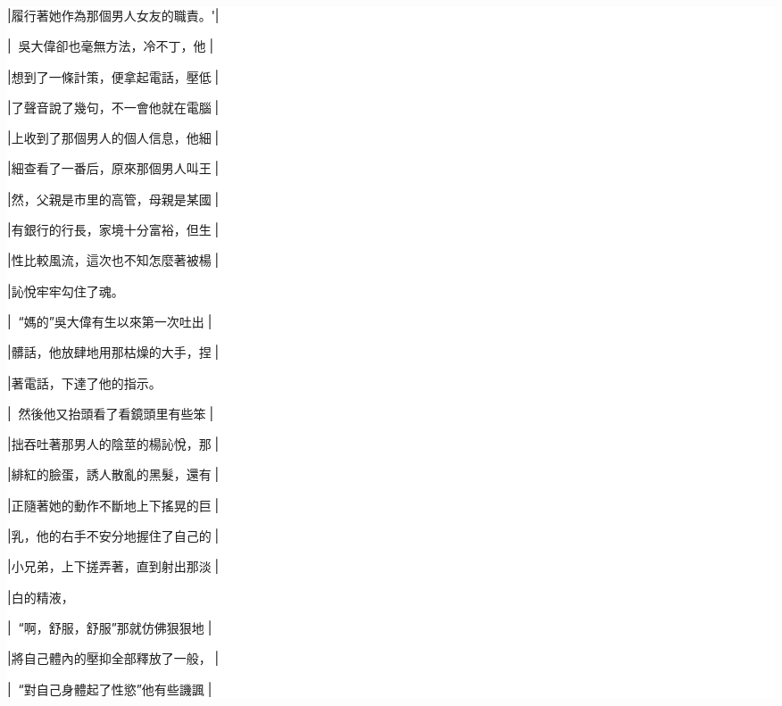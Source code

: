 |履行著她作為那個男人女友的職責。'|

|  吳大偉卻也毫無方法，冷不丁，他 |

|想到了一條計策，便拿起電話，壓低 |

|了聲音說了幾句，不一會他就在電腦 |

|上收到了那個男人的個人信息，他細 |

|細查看了一番后，原來那個男人叫王 |

|然，父親是市里的高管，母親是某國 |

|有銀行的行長，家境十分富裕，但生 |

|性比較風流，這次也不知怎麼著被楊 |

|訫悅牢牢勾住了魂。

|  “媽的”吳大偉有生以來第一次吐出 |

|髒話，他放肆地用那枯燥的大手，捏 |

|著電話，下達了他的指示。

|  然後他又抬頭看了看鏡頭里有些笨 |

|拙吞吐著那男人的陰莖的楊訫悅，那 |

|緋紅的臉蛋，誘人散亂的黑髮，還有 |

|正隨著她的動作不斷地上下搖晃的巨 |

|乳，他的右手不安分地握住了自己的 |

|小兄弟，上下搓弄著，直到射出那淡 |

|白的精液，

|  “啊，舒服，舒服”那就仿佛狠狠地 |

|將自己體內的壓抑全部釋放了一般， |

|  “對自己身體起了性慾”他有些譏諷 |

